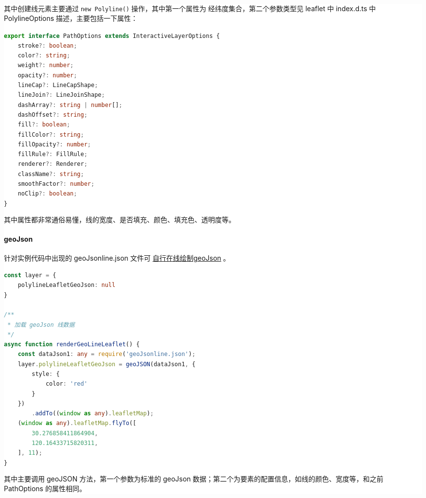 其中创建线元素主要通过  ```new Polyline()``` 操作，其中第一个属性为 经纬度集合，第二个参数类型见 leaflet 中 index.d.ts 中 PolylineOptions 描述，主要包括一下属性：

```ts
export interface PathOptions extends InteractiveLayerOptions {
    stroke?: boolean;
    color?: string;
    weight?: number;
    opacity?: number;
    lineCap?: LineCapShape;
    lineJoin?: LineJoinShape;
    dashArray?: string | number[];
    dashOffset?: string;
    fill?: boolean;
    fillColor?: string;
    fillOpacity?: number;
    fillRule?: FillRule;
    renderer?: Renderer;
    className?: string;
    smoothFactor?: number;
    noClip?: boolean;
}
```

其中属性都非常通俗易懂，线的宽度、是否填充、颜色、填充色、透明度等。

#### geoJson

针对实例代码中出现的 geoJsonline.json 文件可 [自行在线绘制geoJson](http://geojson.io/#map=11/30.2386/120.3545) 。

```ts
const layer = {
    polylineLeafletGeoJson: null
}

/**
 * 加载 geoJson 线数据
 */
async function renderGeoLineLeaflet() {
    const dataJson1: any = require('geoJsonline.json');
    layer.polylineLeafletGeoJson = geoJSON(dataJson1, {
        style: {
            color: 'red'
        }
    })
        .addTo((window as any).leafletMap);
    (window as any).leafletMap.flyTo([
        30.276858411864904,
        120.16433715820311,
    ], 11);
}
```

其中主要调用 geoJSON 方法，第一个参数为标准的 geoJson 数据；第二个为要素的配置信息，如线的颜色、宽度等，和之前 PathOptions 的属性相同。
